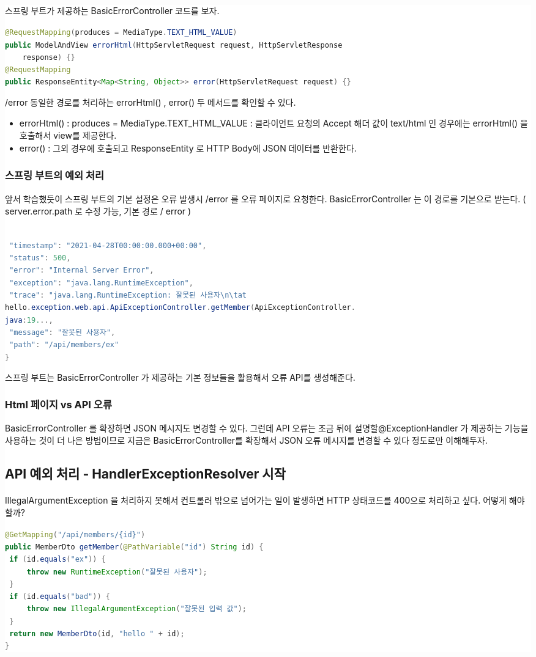 스프링 부트가 제공하는 BasicErrorController 코드를 보자.

```java
@RequestMapping(produces = MediaType.TEXT_HTML_VALUE)
public ModelAndView errorHtml(HttpServletRequest request, HttpServletResponse
	response) {}
@RequestMapping
public ResponseEntity<Map<String, Object>> error(HttpServletRequest request) {}
```

/error 동일한 경로를 처리하는 errorHtml() , error() 두 메서드를 확인할 수 있다.

- errorHtml() : produces = MediaType.TEXT_HTML_VALUE : 클라이언트 요청의 Accept 해더 값이
text/html 인 경우에는 errorHtml() 을 호출해서 view를 제공한다.
- error() : 그외 경우에 호출되고 ResponseEntity 로 HTTP Body에 JSON 데이터를 반환한다.

### 스프링 부트의 예외 처리

앞서 학습했듯이 스프링 부트의 기본 설정은 오류 발생시 /error 를 오류 페이지로 요청한다.
BasicErrorController 는 이 경로를 기본으로 받는다. ( server.error.path 로 수정 가능, 기본 경로 /
error )

```java

 "timestamp": "2021-04-28T00:00:00.000+00:00",
 "status": 500,
 "error": "Internal Server Error",
 "exception": "java.lang.RuntimeException",
 "trace": "java.lang.RuntimeException: 잘못된 사용자\n\tat 
hello.exception.web.api.ApiExceptionController.getMember(ApiExceptionController.
java:19...,
 "message": "잘못된 사용자",
 "path": "/api/members/ex"
}
```

스프링 부트는 BasicErrorController 가 제공하는 기본 정보들을 활용해서 오류 API를 생성해준다.

### Html 페이지 vs API 오류

BasicErrorController 를 확장하면 JSON 메시지도 변경할 수 있다. 그런데 API 오류는 조금 뒤에 설명할@ExceptionHandler 가 제공하는 기능을 사용하는 것이 더 나은 방법이므로 지금은 BasicErrorController를 확장해서 JSON 오류 메시지를 변경할 수 있다 정도로만 이해해두자.

## API 예외 처리 - HandlerExceptionResolver 시작

IllegalArgumentException 을 처리하지 못해서 컨트롤러 밖으로 넘어가는 일이 발생하면 HTTP
상태코드를 400으로 처리하고 싶다. 어떻게 해야할까?

```java
@GetMapping("/api/members/{id}")
public MemberDto getMember(@PathVariable("id") String id) {
 if (id.equals("ex")) {
	 throw new RuntimeException("잘못된 사용자");
 }
 if (id.equals("bad")) {
	 throw new IllegalArgumentException("잘못된 입력 값");
 }
 return new MemberDto(id, "hello " + id);
}
```
